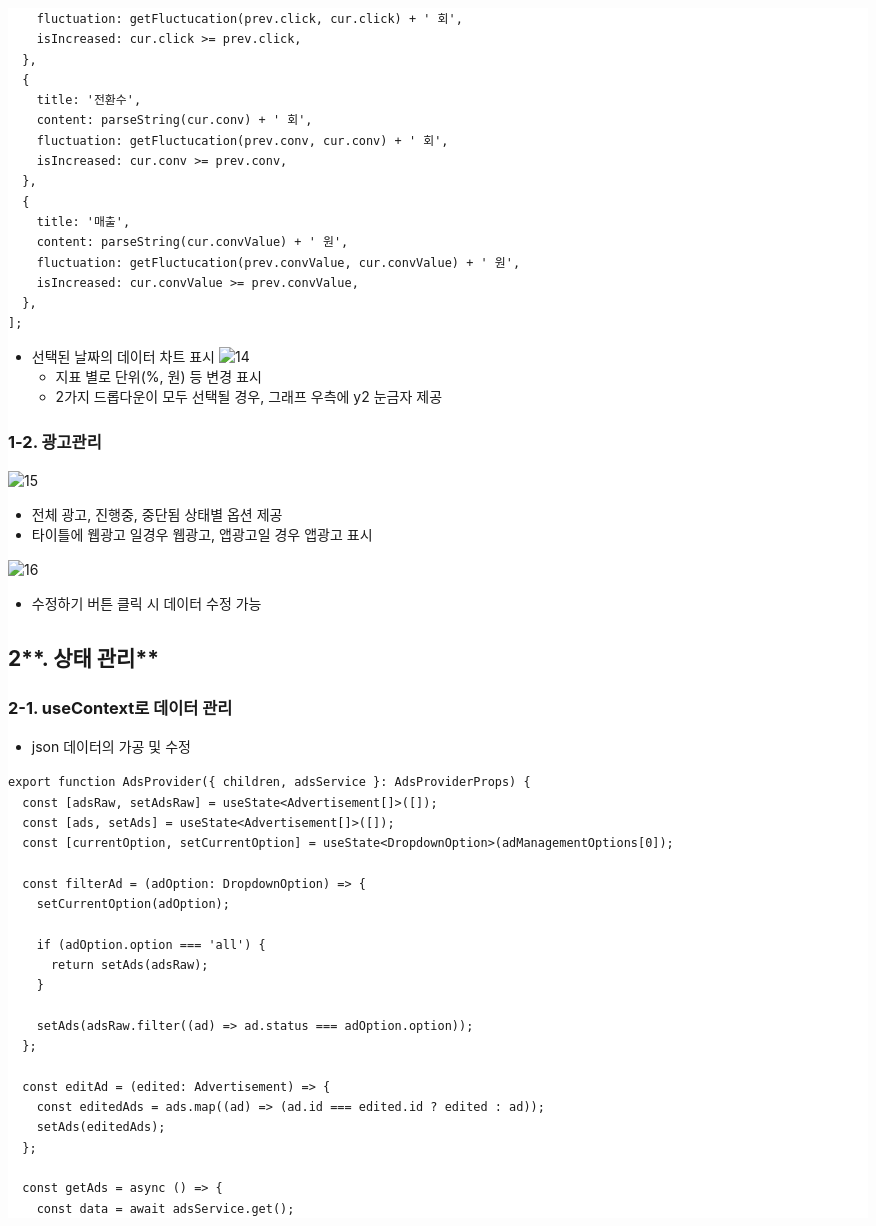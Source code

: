   ```tsx
      fluctuation: getFluctucation(prev.click, cur.click) + ' 회',
      isIncreased: cur.click >= prev.click,
    },
    {
      title: '전환수',
      content: parseString(cur.conv) + ' 회',
      fluctuation: getFluctucation(prev.conv, cur.conv) + ' 회',
      isIncreased: cur.conv >= prev.conv,
    },
    {
      title: '매출',
      content: parseString(cur.convValue) + ' 원',
      fluctuation: getFluctucation(prev.convValue, cur.convValue) + ' 원',
      isIncreased: cur.convValue >= prev.convValue,
    },
  ];
  ```

- 선택된 날짜의 데이터 차트 표시
  ![14](https://user-images.githubusercontent.com/42020919/200203008-b235eeaa-d03f-4a64-b208-1551a8972fea.png)
  - 지표 별로 단위(%, 원) 등 변경 표시
  - 2가지 드롭다운이 모두 선택될 경우, 그래프 우측에 y2 눈금자 제공

### 1-2. 광고관리

![15](https://user-images.githubusercontent.com/42020919/200203011-31352652-810a-40e7-a973-67b337e65ba4.png)

- 전체 광고, 진행중, 중단됨 상태별 옵션 제공
- 타이틀에 웹광고 일경우 웹광고, 앱광고일 경우 앱광고 표시

![16](https://user-images.githubusercontent.com/42020919/200203012-e7f96c3a-6a18-4240-ade7-eeb97aaacf15.png)

- 수정하기 버튼 클릭 시 데이터 수정 가능

## 2**. 상태 관리**

### 2-1. useContext로 데이터 관리

- json 데이터의 가공 및 수정

```tsx
export function AdsProvider({ children, adsService }: AdsProviderProps) {
  const [adsRaw, setAdsRaw] = useState<Advertisement[]>([]);
  const [ads, setAds] = useState<Advertisement[]>([]);
  const [currentOption, setCurrentOption] = useState<DropdownOption>(adManagementOptions[0]);

  const filterAd = (adOption: DropdownOption) => {
    setCurrentOption(adOption);

    if (adOption.option === 'all') {
      return setAds(adsRaw);
    }

    setAds(adsRaw.filter((ad) => ad.status === adOption.option));
  };

  const editAd = (edited: Advertisement) => {
    const editedAds = ads.map((ad) => (ad.id === edited.id ? edited : ad));
    setAds(editedAds);
  };

  const getAds = async () => {
    const data = await adsService.get();
```